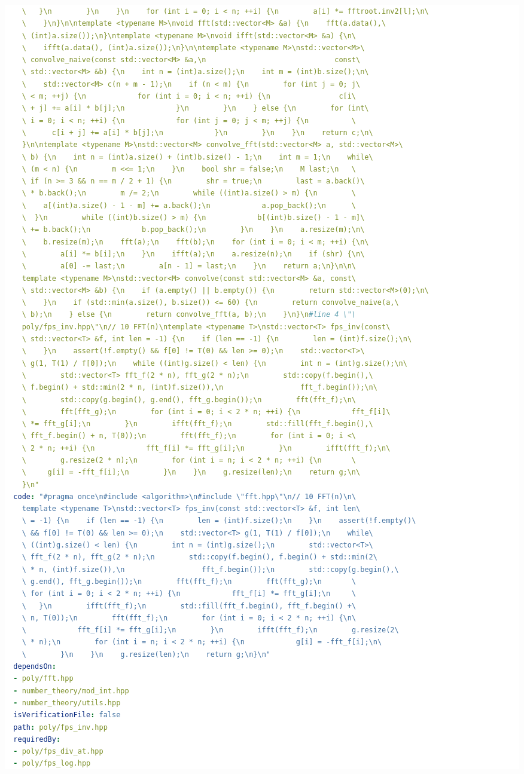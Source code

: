 ```yaml
    \   }\n        }\n    }\n    for (int i = 0; i < n; ++i) {\n        a[i] *= fftroot.inv2[l];\n\
    \    }\n}\n\ntemplate <typename M>\nvoid fft(std::vector<M> &a) {\n    fft(a.data(),\
    \ (int)a.size());\n}\ntemplate <typename M>\nvoid ifft(std::vector<M> &a) {\n\
    \    ifft(a.data(), (int)a.size());\n}\n\ntemplate <typename M>\nstd::vector<M>\
    \ convolve_naive(const std::vector<M> &a,\n                              const\
    \ std::vector<M> &b) {\n    int n = (int)a.size();\n    int m = (int)b.size();\n\
    \    std::vector<M> c(n + m - 1);\n    if (n < m) {\n        for (int j = 0; j\
    \ < m; ++j) {\n            for (int i = 0; i < n; ++i) {\n                c[i\
    \ + j] += a[i] * b[j];\n            }\n        }\n    } else {\n        for (int\
    \ i = 0; i < n; ++i) {\n            for (int j = 0; j < m; ++j) {\n          \
    \      c[i + j] += a[i] * b[j];\n            }\n        }\n    }\n    return c;\n\
    }\n\ntemplate <typename M>\nstd::vector<M> convolve_fft(std::vector<M> a, std::vector<M>\
    \ b) {\n    int n = (int)a.size() + (int)b.size() - 1;\n    int m = 1;\n    while\
    \ (m < n) {\n        m <<= 1;\n    }\n    bool shr = false;\n    M last;\n   \
    \ if (n >= 3 && n == m / 2 + 1) {\n        shr = true;\n        last = a.back()\
    \ * b.back();\n        m /= 2;\n        while ((int)a.size() > m) {\n        \
    \    a[(int)a.size() - 1 - m] += a.back();\n            a.pop_back();\n      \
    \  }\n        while ((int)b.size() > m) {\n            b[(int)b.size() - 1 - m]\
    \ += b.back();\n            b.pop_back();\n        }\n    }\n    a.resize(m);\n\
    \    b.resize(m);\n    fft(a);\n    fft(b);\n    for (int i = 0; i < m; ++i) {\n\
    \        a[i] *= b[i];\n    }\n    ifft(a);\n    a.resize(n);\n    if (shr) {\n\
    \        a[0] -= last;\n        a[n - 1] = last;\n    }\n    return a;\n}\n\n\
    template <typename M>\nstd::vector<M> convolve(const std::vector<M> &a, const\
    \ std::vector<M> &b) {\n    if (a.empty() || b.empty()) {\n        return std::vector<M>(0);\n\
    \    }\n    if (std::min(a.size(), b.size()) <= 60) {\n        return convolve_naive(a,\
    \ b);\n    } else {\n        return convolve_fft(a, b);\n    }\n}\n#line 4 \"\
    poly/fps_inv.hpp\"\n// 10 FFT(n)\ntemplate <typename T>\nstd::vector<T> fps_inv(const\
    \ std::vector<T> &f, int len = -1) {\n    if (len == -1) {\n        len = (int)f.size();\n\
    \    }\n    assert(!f.empty() && f[0] != T(0) && len >= 0);\n    std::vector<T>\
    \ g(1, T(1) / f[0]);\n    while ((int)g.size() < len) {\n        int n = (int)g.size();\n\
    \        std::vector<T> fft_f(2 * n), fft_g(2 * n);\n        std::copy(f.begin(),\
    \ f.begin() + std::min(2 * n, (int)f.size()),\n                  fft_f.begin());\n\
    \        std::copy(g.begin(), g.end(), fft_g.begin());\n        fft(fft_f);\n\
    \        fft(fft_g);\n        for (int i = 0; i < 2 * n; ++i) {\n            fft_f[i]\
    \ *= fft_g[i];\n        }\n        ifft(fft_f);\n        std::fill(fft_f.begin(),\
    \ fft_f.begin() + n, T(0));\n        fft(fft_f);\n        for (int i = 0; i <\
    \ 2 * n; ++i) {\n            fft_f[i] *= fft_g[i];\n        }\n        ifft(fft_f);\n\
    \        g.resize(2 * n);\n        for (int i = n; i < 2 * n; ++i) {\n       \
    \     g[i] = -fft_f[i];\n        }\n    }\n    g.resize(len);\n    return g;\n\
    }\n"
  code: "#pragma once\n#include <algorithm>\n#include \"fft.hpp\"\n// 10 FFT(n)\n\
    template <typename T>\nstd::vector<T> fps_inv(const std::vector<T> &f, int len\
    \ = -1) {\n    if (len == -1) {\n        len = (int)f.size();\n    }\n    assert(!f.empty()\
    \ && f[0] != T(0) && len >= 0);\n    std::vector<T> g(1, T(1) / f[0]);\n    while\
    \ ((int)g.size() < len) {\n        int n = (int)g.size();\n        std::vector<T>\
    \ fft_f(2 * n), fft_g(2 * n);\n        std::copy(f.begin(), f.begin() + std::min(2\
    \ * n, (int)f.size()),\n                  fft_f.begin());\n        std::copy(g.begin(),\
    \ g.end(), fft_g.begin());\n        fft(fft_f);\n        fft(fft_g);\n       \
    \ for (int i = 0; i < 2 * n; ++i) {\n            fft_f[i] *= fft_g[i];\n     \
    \   }\n        ifft(fft_f);\n        std::fill(fft_f.begin(), fft_f.begin() +\
    \ n, T(0));\n        fft(fft_f);\n        for (int i = 0; i < 2 * n; ++i) {\n\
    \            fft_f[i] *= fft_g[i];\n        }\n        ifft(fft_f);\n        g.resize(2\
    \ * n);\n        for (int i = n; i < 2 * n; ++i) {\n            g[i] = -fft_f[i];\n\
    \        }\n    }\n    g.resize(len);\n    return g;\n}\n"
  dependsOn:
  - poly/fft.hpp
  - number_theory/mod_int.hpp
  - number_theory/utils.hpp
  isVerificationFile: false
  path: poly/fps_inv.hpp
  requiredBy:
  - poly/fps_div_at.hpp
  - poly/fps_log.hpp
```